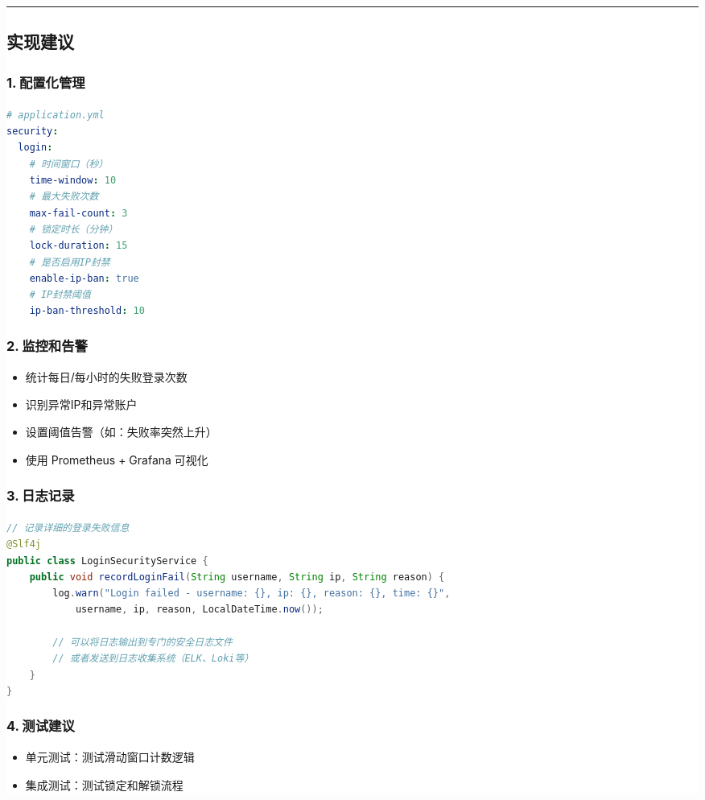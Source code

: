 ***

## 实现建议

### 1. 配置化管理

```yaml
# application.yml
security:
  login:
    # 时间窗口（秒）
    time-window: 10
    # 最大失败次数
    max-fail-count: 3
    # 锁定时长（分钟）
    lock-duration: 15
    # 是否启用IP封禁
    enable-ip-ban: true
    # IP封禁阈值
    ip-ban-threshold: 10
```

### 2. 监控和告警

* 统计每日/每小时的失败登录次数

* 识别异常IP和异常账户

* 设置阈值告警（如：失败率突然上升）

* 使用 Prometheus + Grafana 可视化

### 3. 日志记录

```java
// 记录详细的登录失败信息
@Slf4j
public class LoginSecurityService {
    public void recordLoginFail(String username, String ip, String reason) {
        log.warn("Login failed - username: {}, ip: {}, reason: {}, time: {}",
            username, ip, reason, LocalDateTime.now());

        // 可以将日志输出到专门的安全日志文件
        // 或者发送到日志收集系统（ELK、Loki等）
    }
}
```

### 4. 测试建议

* 单元测试：测试滑动窗口计数逻辑

* 集成测试：测试锁定和解锁流程
